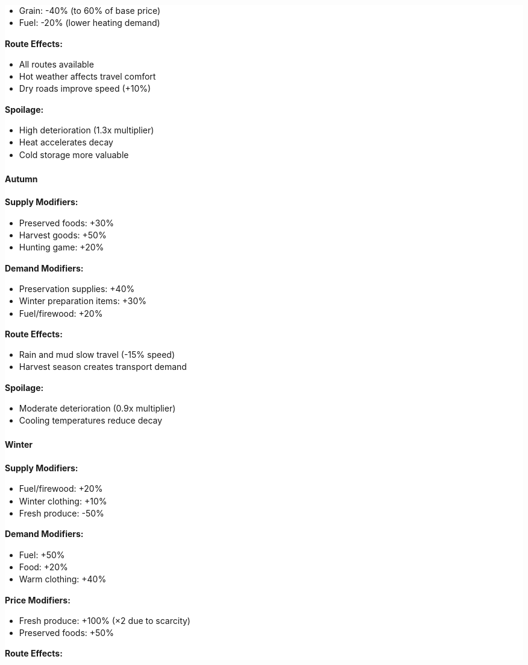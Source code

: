 - Grain: -40% (to 60% of base price)
- Fuel: -20% (lower heating demand)

**Route Effects:**

- All routes available
- Hot weather affects travel comfort
- Dry roads improve speed (+10%)

**Spoilage:**

- High deterioration (1.3x multiplier)
- Heat accelerates decay
- Cold storage more valuable

#### Autumn

**Supply Modifiers:**

- Preserved foods: +30%
- Harvest goods: +50%
- Hunting game: +20%

**Demand Modifiers:**

- Preservation supplies: +40%
- Winter preparation items: +30%
- Fuel/firewood: +20%

**Route Effects:**

- Rain and mud slow travel (-15% speed)
- Harvest season creates transport demand

**Spoilage:**

- Moderate deterioration (0.9x multiplier)
- Cooling temperatures reduce decay

#### Winter

**Supply Modifiers:**

- Fuel/firewood: +20%
- Winter clothing: +10%
- Fresh produce: -50%

**Demand Modifiers:**

- Fuel: +50%
- Food: +20%
- Warm clothing: +40%

**Price Modifiers:**

- Fresh produce: +100% (×2 due to scarcity)
- Preserved foods: +50%

**Route Effects:**
